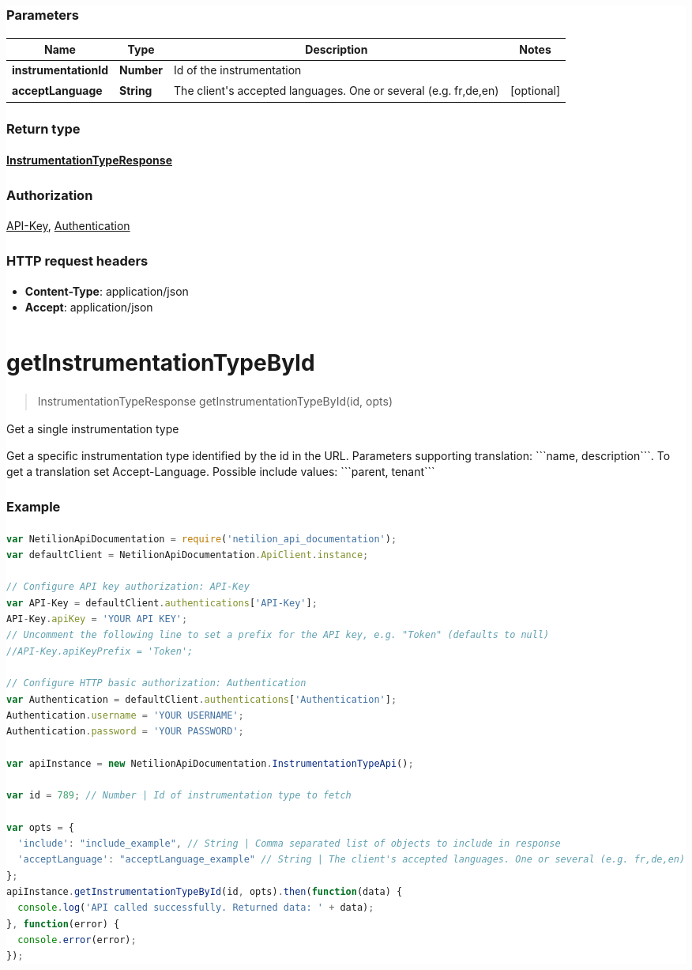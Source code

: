 ### Parameters

Name | Type | Description  | Notes
------------- | ------------- | ------------- | -------------
 **instrumentationId** | **Number**| Id of the instrumentation | 
 **acceptLanguage** | **String**| The client&#39;s accepted languages. One or several (e.g. fr,de,en) | [optional] 

### Return type

[**InstrumentationTypeResponse**](InstrumentationTypeResponse.md)

### Authorization

[API-Key](../README.md#API-Key), [Authentication](../README.md#Authentication)

### HTTP request headers

 - **Content-Type**: application/json
 - **Accept**: application/json

<a name="getInstrumentationTypeById"></a>
# **getInstrumentationTypeById**
> InstrumentationTypeResponse getInstrumentationTypeById(id, opts)

Get a single instrumentation type

Get a specific instrumentation type identified by the id in the URL. Parameters supporting translation: &#x60;&#x60;&#x60;name, description&#x60;&#x60;&#x60;. To get a translation set Accept-Language. Possible include values: &#x60;&#x60;&#x60;parent, tenant&#x60;&#x60;&#x60;

### Example
```javascript
var NetilionApiDocumentation = require('netilion_api_documentation');
var defaultClient = NetilionApiDocumentation.ApiClient.instance;

// Configure API key authorization: API-Key
var API-Key = defaultClient.authentications['API-Key'];
API-Key.apiKey = 'YOUR API KEY';
// Uncomment the following line to set a prefix for the API key, e.g. "Token" (defaults to null)
//API-Key.apiKeyPrefix = 'Token';

// Configure HTTP basic authorization: Authentication
var Authentication = defaultClient.authentications['Authentication'];
Authentication.username = 'YOUR USERNAME';
Authentication.password = 'YOUR PASSWORD';

var apiInstance = new NetilionApiDocumentation.InstrumentationTypeApi();

var id = 789; // Number | Id of instrumentation type to fetch

var opts = { 
  'include': "include_example", // String | Comma separated list of objects to include in response
  'acceptLanguage': "acceptLanguage_example" // String | The client's accepted languages. One or several (e.g. fr,de,en)
};
apiInstance.getInstrumentationTypeById(id, opts).then(function(data) {
  console.log('API called successfully. Returned data: ' + data);
}, function(error) {
  console.error(error);
});

```
